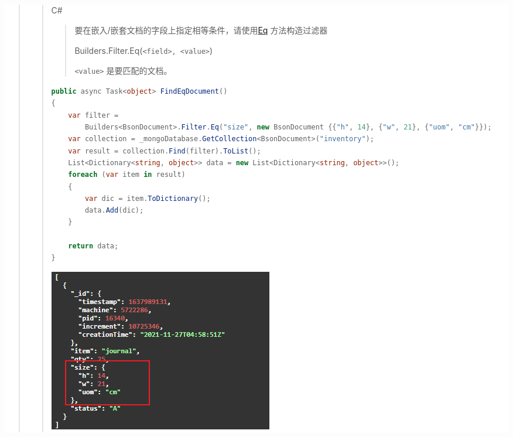 >
>  
>
> > C#
> >
> > > 要在嵌入/嵌套文档的字段上指定相等条件，请使用[Eq](https://mongodb.github.io/mongo-csharp-driver/2.10/apidocs/html/Overload_MongoDB_Driver_FilterDefinitionBuilder_1_Eq.htm) 方法构造过滤器 
> > >
> > > Builders<BsonDocument>.Filter.Eq(``<field>, <value>``) 
> > >
> > > `<value>` 是要匹配的文档。
> >
> >  
> >
> > ```C#
> > public async Task<object> FindEqDocument()
> > {
> >     var filter =
> >         Builders<BsonDocument>.Filter.Eq("size", new BsonDocument {{"h", 14}, {"w", 21}, {"uom", "cm"}});
> >     var collection = _mongoDatabase.GetCollection<BsonDocument>("inventory");
> >     var result = collection.Find(filter).ToList();
> >     List<Dictionary<string, object>> data = new List<Dictionary<string, object>>();
> >     foreach (var item in result)
> >     {
> >         var dic = item.ToDictionary();
> >         data.Add(dic);
> >     }
> > 
> >     return data;
> > }
> > ```
> >
> >  
> >
> > ![image-20211127160353875](../../../image/image-20211127160353875.png)
>
>  
